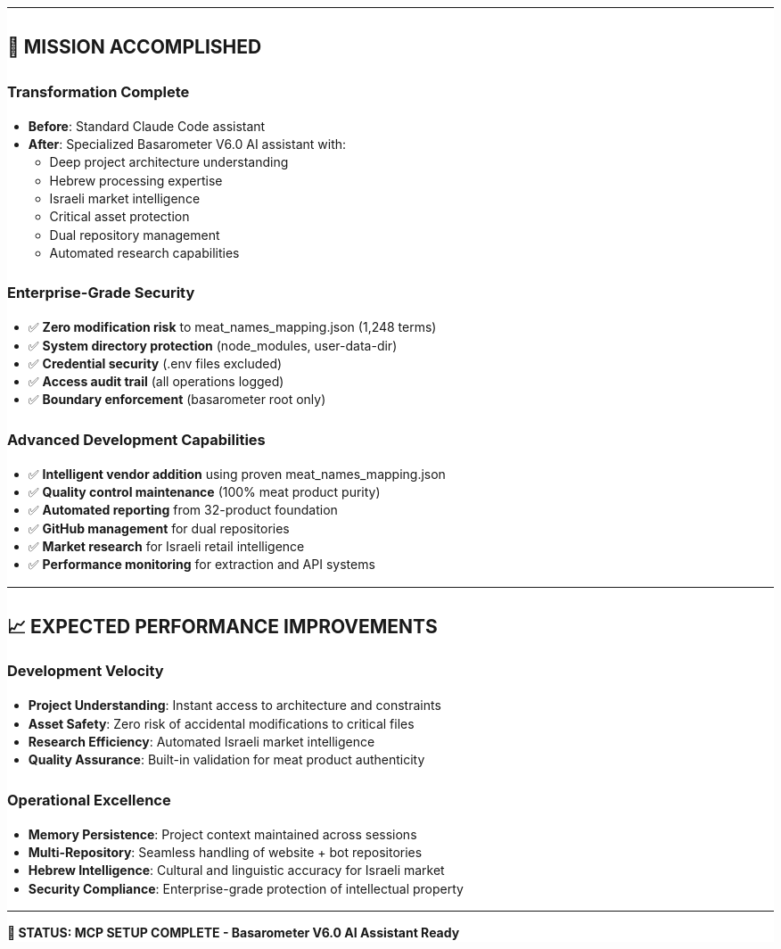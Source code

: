 
---

## 🌟 **MISSION ACCOMPLISHED**

### **Transformation Complete**
- **Before**: Standard Claude Code assistant
- **After**: Specialized Basarometer V6.0 AI assistant with:
  - Deep project architecture understanding
  - Hebrew processing expertise
  - Israeli market intelligence
  - Critical asset protection
  - Dual repository management
  - Automated research capabilities

### **Enterprise-Grade Security**
- ✅ **Zero modification risk** to meat_names_mapping.json (1,248 terms)
- ✅ **System directory protection** (node_modules, user-data-dir)
- ✅ **Credential security** (.env files excluded)
- ✅ **Access audit trail** (all operations logged)
- ✅ **Boundary enforcement** (basarometer root only)

### **Advanced Development Capabilities**
- ✅ **Intelligent vendor addition** using proven meat_names_mapping.json
- ✅ **Quality control maintenance** (100% meat product purity)
- ✅ **Automated reporting** from 32-product foundation
- ✅ **GitHub management** for dual repositories
- ✅ **Market research** for Israeli retail intelligence
- ✅ **Performance monitoring** for extraction and API systems

---

## 📈 **EXPECTED PERFORMANCE IMPROVEMENTS**

### **Development Velocity**
- **Project Understanding**: Instant access to architecture and constraints
- **Asset Safety**: Zero risk of accidental modifications to critical files
- **Research Efficiency**: Automated Israeli market intelligence
- **Quality Assurance**: Built-in validation for meat product authenticity

### **Operational Excellence**
- **Memory Persistence**: Project context maintained across sessions
- **Multi-Repository**: Seamless handling of website + bot repositories
- **Hebrew Intelligence**: Cultural and linguistic accuracy for Israeli market
- **Security Compliance**: Enterprise-grade protection of intellectual property

---

**🎯 STATUS: MCP SETUP COMPLETE - Basarometer V6.0 AI Assistant Ready**

